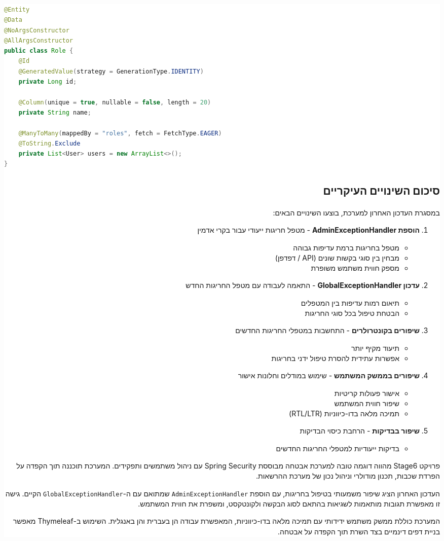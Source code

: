 ```java
@Entity
@Data
@NoArgsConstructor
@AllArgsConstructor
public class Role {
    @Id
    @GeneratedValue(strategy = GenerationType.IDENTITY)
    private Long id;

    @Column(unique = true, nullable = false, length = 20)
    private String name;

    @ManyToMany(mappedBy = "roles", fetch = FetchType.EAGER)
    @ToString.Exclude
    private List<User> users = new ArrayList<>();
}
```

<div dir="rtl">

## סיכום השינויים העיקריים



במסגרת העדכון האחרון למערכת, בוצעו השינויים הבאים:

1. **הוספת AdminExceptionHandler** - מטפל חריגות ייעודי עבור בקרי אדמין
   - מטפל בחריגות ברמת עדיפות גבוהה
   - מבחין בין סוגי בקשות שונים (API / דפדפן)
   - מספק חווית משתמש משופרת

2. **עדכון GlobalExceptionHandler** - התאמה לעבודה עם מטפל החריגות החדש
   - תיאום רמות עדיפות בין המטפלים
   - הבטחת טיפול בכל סוגי החריגות

3. **שיפורים בקונטרולרים** - התחשבות במטפלי החריגות החדשים
   - תיעוד מקיף יותר
   - אפשרות עתידית להסרת טיפול ידני בחריגות

4. **שיפורים בממשק המשתמש** - שימוש במודלים וחלונות אישור
   - אישור פעולות קריטיות
   - שיפור חווית המשתמש
   - תמיכה מלאה בדו-כיווניות (RTL/LTR)

5. **שיפור בבדיקות** - הרחבת כיסוי הבדיקות
   - בדיקות ייעודיות למטפלי החריגות החדשים





פרויקט Stage6 מהווה דוגמה טובה למערכת אבטחה מבוססת Spring Security עם ניהול משתמשים ותפקידים. המערכת תוכננה תוך הקפדה על הפרדת שכבות, תכנון מודולרי וניהול נכון של מערכת ההרשאות.

העדכון האחרון הציג שיפור משמעותי בטיפול בחריגות, עם הוספת `AdminExceptionHandler` שמתואם עם ה-`GlobalExceptionHandler` הקיים. גישה זו מאפשרת תגובות מותאמות לשגיאות בהתאם לסוג הבקשה ולקונטקסט, ומשפרת את חווית המשתמש.

המערכת כוללת ממשק משתמש ידידותי עם תמיכה מלאה בדו-כיווניות, המאפשרת עבודה הן בעברית והן באנגלית. השימוש ב-Thymeleaf מאפשר בניית דפים דינמיים בצד השרת תוך הקפדה על אבטחה.
</div>